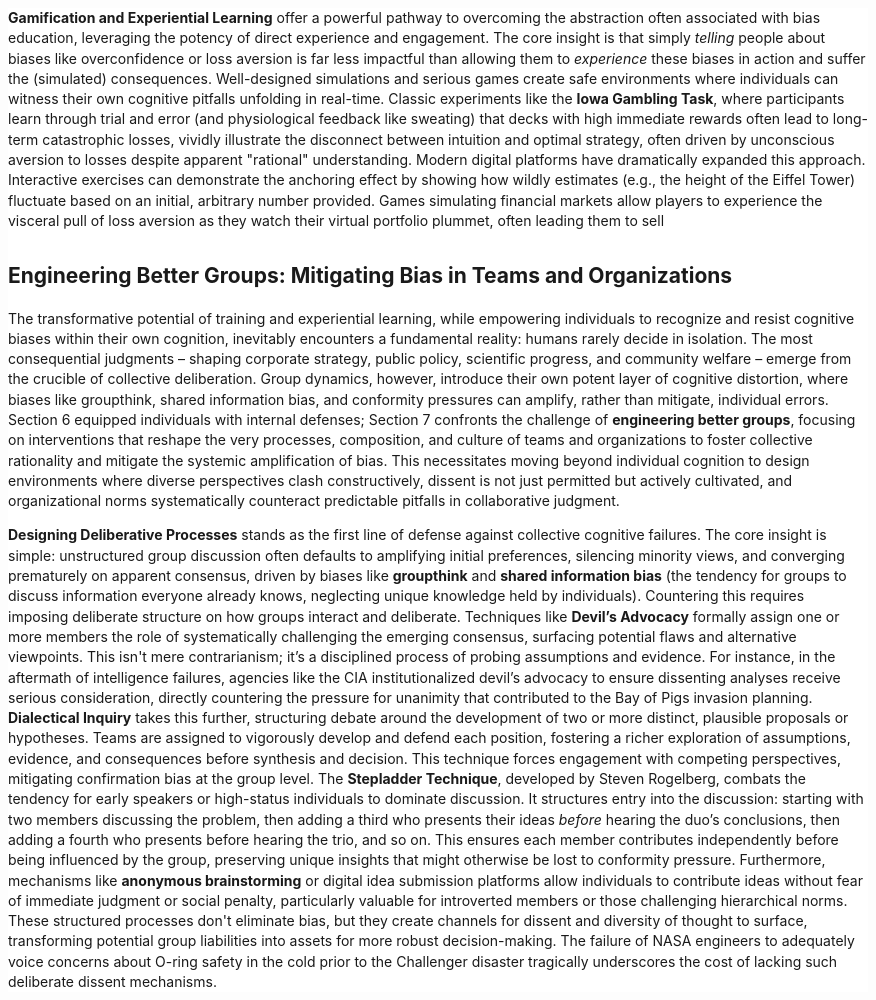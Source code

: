 **Gamification and Experiential Learning** offer a powerful pathway to overcoming the abstraction often associated with bias education, leveraging the potency of direct experience and engagement. The core insight is that simply *telling* people about biases like overconfidence or loss aversion is far less impactful than allowing them to *experience* these biases in action and suffer the (simulated) consequences. Well-designed simulations and serious games create safe environments where individuals can witness their own cognitive pitfalls unfolding in real-time. Classic experiments like the **Iowa Gambling Task**, where participants learn through trial and error (and physiological feedback like sweating) that decks with high immediate rewards often lead to long-term catastrophic losses, vividly illustrate the disconnect between intuition and optimal strategy, often driven by unconscious aversion to losses despite apparent "rational" understanding. Modern digital platforms have dramatically expanded this approach. Interactive exercises can demonstrate the anchoring effect by showing how wildly estimates (e.g., the height of the Eiffel Tower) fluctuate based on an initial, arbitrary number provided. Games simulating financial markets allow players to experience the visceral pull of loss aversion as they watch their virtual portfolio plummet, often leading them to sell

## Engineering Better Groups: Mitigating Bias in Teams and Organizations

The transformative potential of training and experiential learning, while empowering individuals to recognize and resist cognitive biases within their own cognition, inevitably encounters a fundamental reality: humans rarely decide in isolation. The most consequential judgments – shaping corporate strategy, public policy, scientific progress, and community welfare – emerge from the crucible of collective deliberation. Group dynamics, however, introduce their own potent layer of cognitive distortion, where biases like groupthink, shared information bias, and conformity pressures can amplify, rather than mitigate, individual errors. Section 6 equipped individuals with internal defenses; Section 7 confronts the challenge of **engineering better groups**, focusing on interventions that reshape the very processes, composition, and culture of teams and organizations to foster collective rationality and mitigate the systemic amplification of bias. This necessitates moving beyond individual cognition to design environments where diverse perspectives clash constructively, dissent is not just permitted but actively cultivated, and organizational norms systematically counteract predictable pitfalls in collaborative judgment.

**Designing Deliberative Processes** stands as the first line of defense against collective cognitive failures. The core insight is simple: unstructured group discussion often defaults to amplifying initial preferences, silencing minority views, and converging prematurely on apparent consensus, driven by biases like **groupthink** and **shared information bias** (the tendency for groups to discuss information everyone already knows, neglecting unique knowledge held by individuals). Countering this requires imposing deliberate structure on how groups interact and deliberate. Techniques like **Devil’s Advocacy** formally assign one or more members the role of systematically challenging the emerging consensus, surfacing potential flaws and alternative viewpoints. This isn't mere contrarianism; it’s a disciplined process of probing assumptions and evidence. For instance, in the aftermath of intelligence failures, agencies like the CIA institutionalized devil’s advocacy to ensure dissenting analyses receive serious consideration, directly countering the pressure for unanimity that contributed to the Bay of Pigs invasion planning. **Dialectical Inquiry** takes this further, structuring debate around the development of two or more distinct, plausible proposals or hypotheses. Teams are assigned to vigorously develop and defend each position, fostering a richer exploration of assumptions, evidence, and consequences before synthesis and decision. This technique forces engagement with competing perspectives, mitigating confirmation bias at the group level. The **Stepladder Technique**, developed by Steven Rogelberg, combats the tendency for early speakers or high-status individuals to dominate discussion. It structures entry into the discussion: starting with two members discussing the problem, then adding a third who presents their ideas *before* hearing the duo’s conclusions, then adding a fourth who presents before hearing the trio, and so on. This ensures each member contributes independently before being influenced by the group, preserving unique insights that might otherwise be lost to conformity pressure. Furthermore, mechanisms like **anonymous brainstorming** or digital idea submission platforms allow individuals to contribute ideas without fear of immediate judgment or social penalty, particularly valuable for introverted members or those challenging hierarchical norms. These structured processes don't eliminate bias, but they create channels for dissent and diversity of thought to surface, transforming potential group liabilities into assets for more robust decision-making. The failure of NASA engineers to adequately voice concerns about O-ring safety in the cold prior to the Challenger disaster tragically underscores the cost of lacking such deliberate dissent mechanisms.
